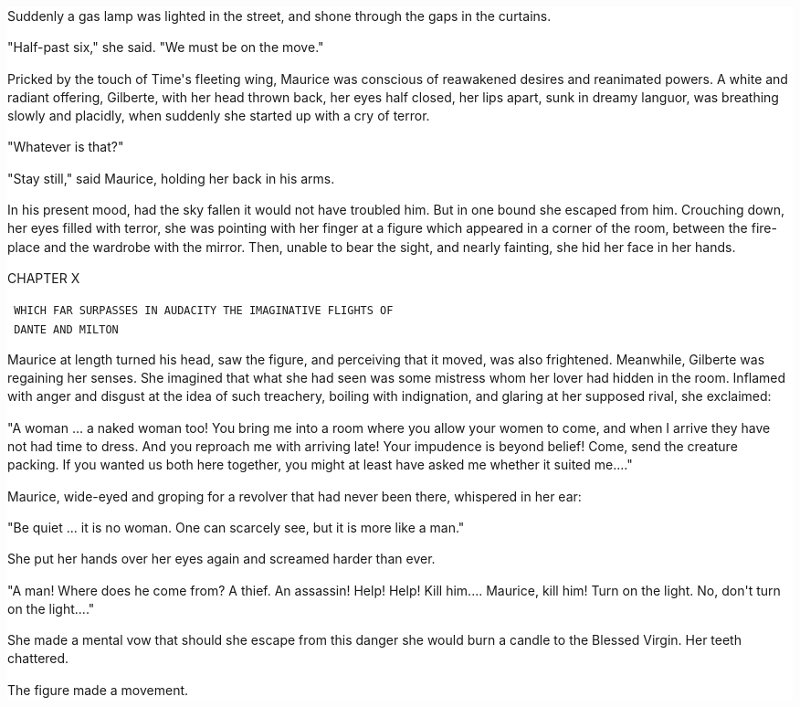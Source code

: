 Suddenly a gas lamp was lighted in the street, and shone through the
gaps in the curtains.

"Half-past six," she said. "We must be on the move."

Pricked by the touch of Time's fleeting wing, Maurice was conscious of
reawakened desires and reanimated powers. A white and radiant offering,
Gilberte, with her head thrown back, her eyes half closed, her lips
apart, sunk in dreamy languor, was breathing slowly and placidly, when
suddenly she started up with a cry of terror.

"Whatever is that?"

"Stay still," said Maurice, holding her back in his arms.

In his present mood, had the sky fallen it would not have troubled him.
But in one bound she escaped from him. Crouching down, her eyes filled
with terror, she was pointing with her finger at a figure which appeared
in a corner of the room, between the fire-place and the wardrobe with
the mirror. Then, unable to bear the sight, and nearly fainting, she hid
her face in her hands.




CHAPTER X

     WHICH FAR SURPASSES IN AUDACITY THE IMAGINATIVE FLIGHTS OF
     DANTE AND MILTON


Maurice at length turned his head, saw the figure, and perceiving that
it moved, was also frightened. Meanwhile, Gilberte was regaining her
senses. She imagined that what she had seen was some mistress whom her
lover had hidden in the room. Inflamed with anger and disgust at the
idea of such treachery, boiling with indignation, and glaring at her
supposed rival, she exclaimed:

"A woman ... a naked woman too! You bring me into a room where you allow
your women to come, and when I arrive they have not had time to dress.
And you reproach me with arriving late! Your impudence is beyond belief!
Come, send the creature packing. If you wanted us both here together,
you might at least have asked me whether it suited me...."

Maurice, wide-eyed and groping for a revolver that had never been there,
whispered in her ear:

"Be quiet ... it is no woman. One can scarcely see, but it is more like
a man."

She put her hands over her eyes again and screamed harder than ever.

"A man! Where does he come from? A thief. An assassin! Help! Help! Kill
him.... Maurice, kill him! Turn on the light. No, don't turn on the
light...."

She made a mental vow that should she escape from this danger she would
burn a candle to the Blessed Virgin. Her teeth chattered.

The figure made a movement.
